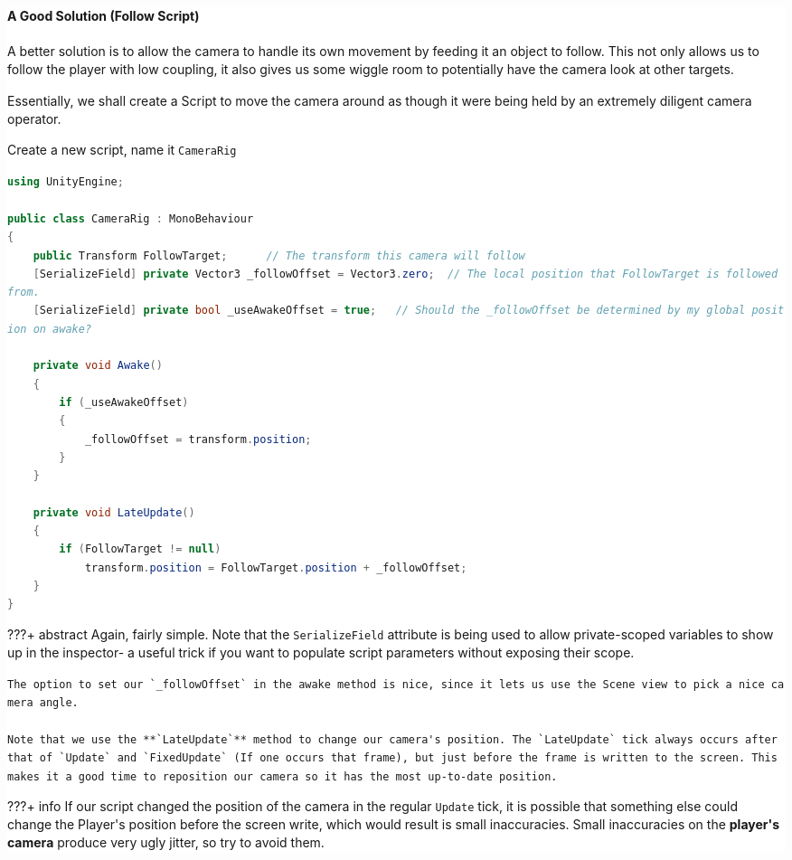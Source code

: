 #### A Good Solution (Follow Script)
A better solution is to allow the camera to handle its own movement by feeding it an object to follow. This not only allows us to follow the player with low coupling, it also gives us some wiggle room to potentially have the camera look at other targets.

Essentially, we shall create a Script to move the camera around as though it were being held by an extremely diligent camera operator.

Create a new script, name it `CameraRig`

```cs title="CameraRig.cs" linenums="1"
using UnityEngine;

public class CameraRig : MonoBehaviour
{
    public Transform FollowTarget;      // The transform this camera will follow
    [SerializeField] private Vector3 _followOffset = Vector3.zero;  // The local position that FollowTarget is followed from.
    [SerializeField] private bool _useAwakeOffset = true;   // Should the _followOffset be determined by my global position on awake?

    private void Awake()
    {
        if (_useAwakeOffset)
        {
            _followOffset = transform.position;
        }
    }

    private void LateUpdate()
    {
        if (FollowTarget != null)
            transform.position = FollowTarget.position + _followOffset;
    }
}
```

???+ abstract
    Again, fairly simple. Note that the `SerializeField` attribute is being used to allow private-scoped variables to show up in the inspector- a useful trick if you want to populate script parameters without exposing their scope.

    The option to set our `_followOffset` in the awake method is nice, since it lets us use the Scene view to pick a nice camera angle.

    Note that we use the **`LateUpdate`** method to change our camera's position. The `LateUpdate` tick always occurs after that of `Update` and `FixedUpdate` (If one occurs that frame), but just before the frame is written to the screen. This makes it a good time to reposition our camera so it has the most up-to-date position.

???+ info 
    If our script changed the position of the camera in the regular `Update` tick, it is possible that something else could change the Player's position before the screen write, which would result is small inaccuracies. Small inaccuracies on the **player's camera** produce very ugly jitter, so try to avoid them.
